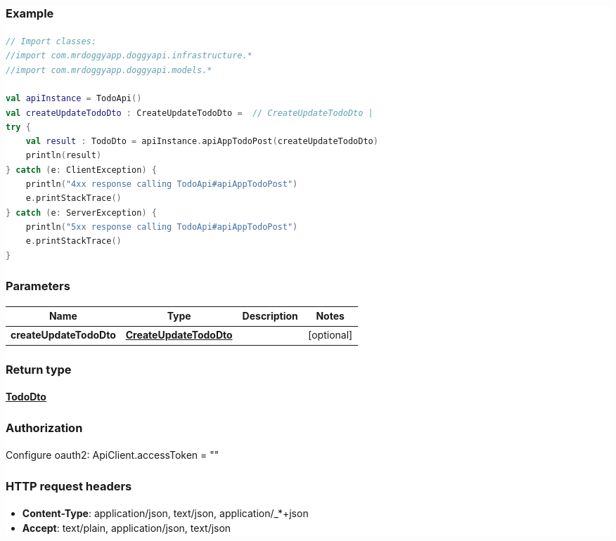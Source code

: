 

### Example
```kotlin
// Import classes:
//import com.mrdoggyapp.doggyapi.infrastructure.*
//import com.mrdoggyapp.doggyapi.models.*

val apiInstance = TodoApi()
val createUpdateTodoDto : CreateUpdateTodoDto =  // CreateUpdateTodoDto | 
try {
    val result : TodoDto = apiInstance.apiAppTodoPost(createUpdateTodoDto)
    println(result)
} catch (e: ClientException) {
    println("4xx response calling TodoApi#apiAppTodoPost")
    e.printStackTrace()
} catch (e: ServerException) {
    println("5xx response calling TodoApi#apiAppTodoPost")
    e.printStackTrace()
}
```

### Parameters

Name | Type | Description  | Notes
------------- | ------------- | ------------- | -------------
 **createUpdateTodoDto** | [**CreateUpdateTodoDto**](CreateUpdateTodoDto.md)|  | [optional]

### Return type

[**TodoDto**](TodoDto.md)

### Authorization


Configure oauth2:
    ApiClient.accessToken = ""

### HTTP request headers

 - **Content-Type**: application/json, text/json, application/_*+json
 - **Accept**: text/plain, application/json, text/json

